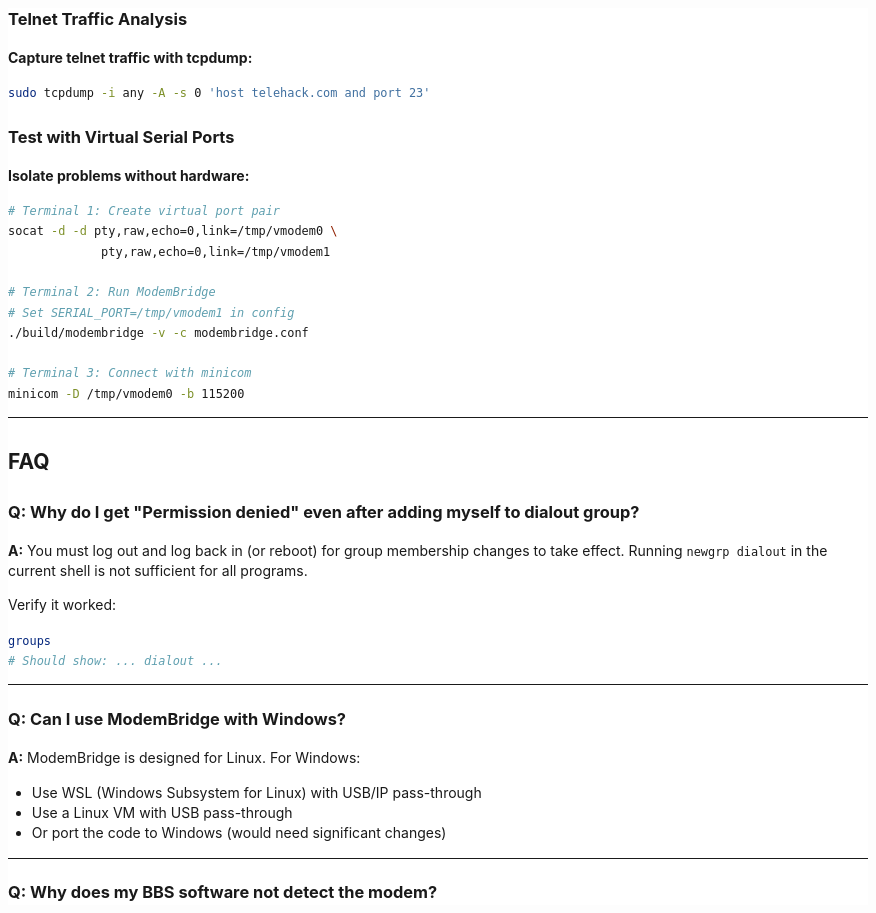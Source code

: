 ### Telnet Traffic Analysis

**Capture telnet traffic with tcpdump:**

```bash
sudo tcpdump -i any -A -s 0 'host telehack.com and port 23'
```

### Test with Virtual Serial Ports

**Isolate problems without hardware:**

```bash
# Terminal 1: Create virtual port pair
socat -d -d pty,raw,echo=0,link=/tmp/vmodem0 \
             pty,raw,echo=0,link=/tmp/vmodem1

# Terminal 2: Run ModemBridge
# Set SERIAL_PORT=/tmp/vmodem1 in config
./build/modembridge -v -c modembridge.conf

# Terminal 3: Connect with minicom
minicom -D /tmp/vmodem0 -b 115200
```

---

## FAQ

### Q: Why do I get "Permission denied" even after adding myself to dialout group?

**A:** You must log out and log back in (or reboot) for group membership changes to take effect. Running `newgrp dialout` in the current shell is not sufficient for all programs.

Verify it worked:
```bash
groups
# Should show: ... dialout ...
```

---

### Q: Can I use ModemBridge with Windows?

**A:** ModemBridge is designed for Linux. For Windows:
- Use WSL (Windows Subsystem for Linux) with USB/IP pass-through
- Use a Linux VM with USB pass-through
- Or port the code to Windows (would need significant changes)

---

### Q: Why does my BBS software not detect the modem?
